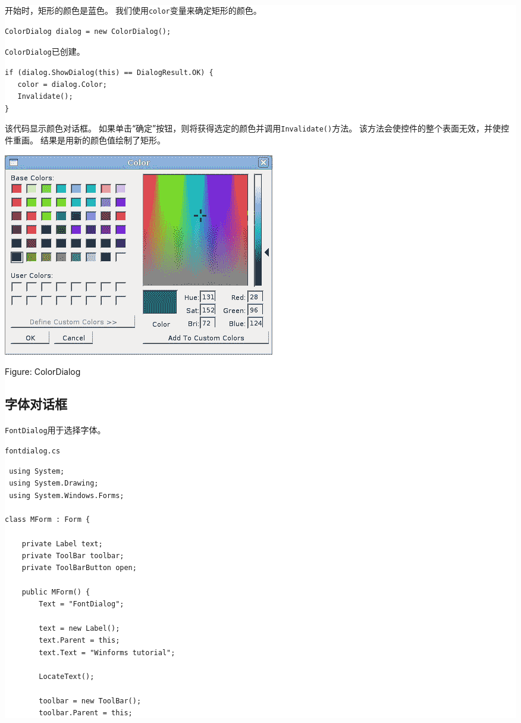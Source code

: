 开始时，矩形的颜色是蓝色。 我们使用`color`变量来确定矩形的颜色。

```
ColorDialog dialog = new ColorDialog();

```

`ColorDialog`已创建。

```
if (dialog.ShowDialog(this) == DialogResult.OK) {
   color = dialog.Color;
   Invalidate();
}

```

该代码显示颜色对话框。 如果单击“确定”按钮，则将获得选定的颜色并调用`Invalidate()`方法。 该方法会使控件的整个表面无效，并使控件重画。 结果是用新的颜色值绘制了矩形。

![ColorDialog](img/3a58b77a8a7f8fa8c114f8d12c5248bc.jpg)

Figure: ColorDialog

## 字体对话框

`FontDialog`用于选择字体。

`fontdialog.cs`

```
 using System;
 using System.Drawing;
 using System.Windows.Forms;

class MForm : Form {

    private Label text;
    private ToolBar toolbar;
    private ToolBarButton open;

    public MForm() {
        Text = "FontDialog";

        text = new Label();
        text.Parent = this;
        text.Text = "Winforms tutorial";

        LocateText();

        toolbar = new ToolBar();
        toolbar.Parent = this;
```